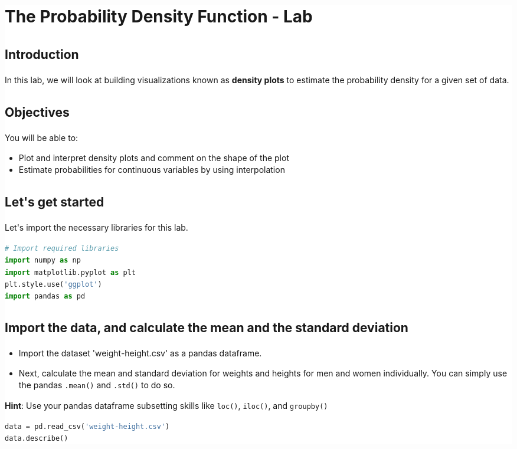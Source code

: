 
# The Probability Density Function - Lab

## Introduction
In this lab, we will look at building visualizations known as **density plots** to estimate the probability density for a given set of data. 

## Objectives

You will be able to:

* Plot and interpret density plots and comment on the shape of the plot
* Estimate probabilities for continuous variables by using interpolation 


## Let's get started

Let's import the necessary libraries for this lab.


```python
# Import required libraries
import numpy as np
import matplotlib.pyplot as plt
plt.style.use('ggplot')
import pandas as pd 
```

## Import the data, and calculate the mean and the standard deviation

- Import the dataset 'weight-height.csv' as a pandas dataframe.

- Next, calculate the mean and standard deviation for weights and heights for men and women individually. You can simply use the pandas `.mean()` and `.std()` to do so.

**Hint**: Use your pandas dataframe subsetting skills like `loc()`, `iloc()`, and `groupby()`


```python
data = pd.read_csv('weight-height.csv')
data.describe()
```




<div>
<style scoped>
    .dataframe tbody tr th:only-of-type {
        vertical-align: middle;
    }

    .dataframe tbody tr th {
        vertical-align: top;
    }
